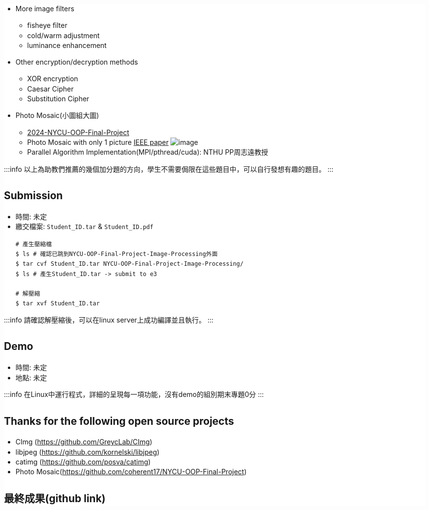 
*    More image filters
        *    fisheye filter
        *    cold/warm adjustment
        *    luminance enhancement

*    Other encryption/decryption methods
        *    XOR encryption
        *    Caesar Cipher
        *    Substitution Cipher

*    Photo Mosaic(小圖組大圖)
        *    [2024-NYCU-OOP-Final-Project](https://github.com/coherent17/NYCU-OOP-Final-Project)
        *    Photo Mosaic with only 1 picture [IEEE paper](https://ieeexplore.ieee.org/document/7965140)
        ![image](https://hackmd.io/_uploads/r171Wpq-C.png)
        *    Parallel Algorithm Implementation(MPI/pthread/cuda): NTHU PP周志遠教授

        
:::info
以上為助教們推薦的幾個加分題的方向，學生不需要侷限在這些題目中，可以自行發想有趣的題目。
:::

## Submission
*    時間: 未定
*    繳交檔案: `Student_ID.tar` & `Student_ID.pdf`
        ```bash=
        # 產生壓縮檔
        $ ls # 確認已跳到NYCU-OOP-Final-Project-Image-Processing外面
        $ tar cvf Student_ID.tar NYCU-OOP-Final-Project-Image-Processing/
        $ ls # 產生Student_ID.tar -> submit to e3

        # 解壓縮
        $ tar xvf Student_ID.tar
        ```
:::info
請確認解壓縮後，可以在linux server上成功編譯並且執行。
:::

## Demo
*    時間: 未定
*    地點: 未定

:::info
在Linux中運行程式，詳細的呈現每一項功能，沒有demo的組別期末專題0分
:::

## Thanks for the following open source projects
*   CImg (https://github.com/GreycLab/CImg)
*   libjpeg (https://github.com/kornelski/libjpeg)
*   catimg (https://github.com/posva/catimg)
*   Photo Mosaic(https://github.com/coherent17/NYCU-OOP-Final-Project)
        
## 最終成果(github link)